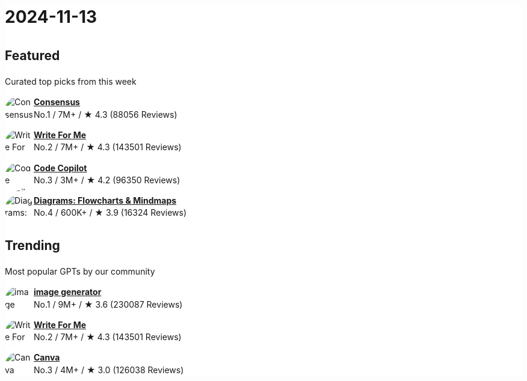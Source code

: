 # 2024-11-13

  
  ## Featured
  
  Curated top picks from this week
  
  
  [<img align="left" height="48px" width="48px" style="border-radius:50%" alt="Consensus" src="https://api-1.gptshunter.com/api/v1/image/proxy?url=https%3A%2F%2Fchatgpt.com%2Fbackend-api%2Fcontent%3Fid%3Dfile-IheK6ysqIDeahH0p0fJRGsDo%26gizmo_id%3Dg-bo0FiWLY7%26ts%3D1731487120%26p%3Dgpp%26sig%3D20ee26a2599b9af20609cf1617e757124396a5db877f70220d98cbd8d75ce2a7%26v%3D0"/>](https://chat.openai.com/g/g-bo0FiWLY7-consensus)
  
  [**Consensus**](https://chat.openai.com/g/g-bo0FiWLY7-consensus) \
  No.1 / 7M+ / ★ 4.3 (88056 Reviews)
          

  [<img align="left" height="48px" width="48px" style="border-radius:50%" alt="Write For Me" src="https://api-1.gptshunter.com/api/v1/image/proxy?url=https%3A%2F%2Fchatgpt.com%2Fbackend-api%2Fcontent%3Fid%3Dfile-hVjI65nZeCAowpoArhSWjynX%26gizmo_id%3Dg-B3hgivKK9%26ts%3D1731487121%26p%3Dgpp%26sig%3D0833f7fcdcf5468b643348a68cead2a25110189e9d42e1397c039e1c676d9b07%26v%3D0"/>](https://chat.openai.com/g/g-B3hgivKK9-write-for-me)
  
  [**Write For Me**](https://chat.openai.com/g/g-B3hgivKK9-write-for-me) \
  No.2 / 7M+ / ★ 4.3 (143501 Reviews)
          

  [<img align="left" height="48px" width="48px" style="border-radius:50%" alt="Code Copilot" src="https://api-1.gptshunter.com/api/v1/image/proxy?url=https%3A%2F%2Fchatgpt.com%2Fbackend-api%2Fcontent%3Fid%3Dfile-hbxowtiyxew901FywZXTcb4V%26gizmo_id%3Dg-2DQzU5UZl%26ts%3D1731487097%26p%3Dgpp%26sig%3D61ee6a14ddc5f4dcdbcb9e4124f0b765c1786197d06c71682f3a0ba6c690f348%26v%3D0"/>](https://chat.openai.com/g/g-2DQzU5UZl-code-copilot)
  
  [**Code Copilot**](https://chat.openai.com/g/g-2DQzU5UZl-code-copilot) \
  No.3 / 3M+ / ★ 4.2 (96350 Reviews)
          

  [<img align="left" height="48px" width="48px" style="border-radius:50%" alt="Diagrams: Flowcharts & Mindmaps" src="https://api-1.gptshunter.com/api/v1/image/proxy?url=https%3A%2F%2Fchatgpt.com%2Fbackend-api%2Fcontent%3Fid%3Dfile-QGQeocDO8y4WYiXcIIUs90uT%26gizmo_id%3Dg-jBdvgesNC%26ts%3D1731487025%26p%3Dgpp%26sig%3D990de8ae1e3b926ea3e44032aa24d63de9900ea1b500331fad88c5e0aa444555%26v%3D0"/>](https://chat.openai.com/g/g-jBdvgesNC-diagrams-flowcharts-mindmaps)
  
  [**Diagrams: Flowcharts & Mindmaps**](https://chat.openai.com/g/g-jBdvgesNC-diagrams-flowcharts-mindmaps) \
  No.4 / 600K+ / ★ 3.9 (16324 Reviews)
          
  
  ## Trending
  
  Most popular GPTs by our community
  
  
  [<img align="left" height="48px" width="48px" style="border-radius:50%" alt="image generator" src="https://api-1.gptshunter.com/api/v1/image/proxy?url=https%3A%2F%2Fchatgpt.com%2Fbackend-api%2Fcontent%3Fid%3Dfile-M1df4Ab7Ow6QCJ871tBUsi0x%26gizmo_id%3Dg-pmuQfob8d%26ts%3D1731487116%26p%3Dgpp%26sig%3D5d5450d8f0aa230663de4efaeaa69ecc7a91b6448cb0301d8c05d2dfce831c0c%26v%3D0"/>](https://chat.openai.com/g/g-pmuQfob8d-image-generator)
  
  [**image generator**](https://chat.openai.com/g/g-pmuQfob8d-image-generator) \
  No.1 / 9M+ / ★ 3.6 (230087 Reviews)
          

  [<img align="left" height="48px" width="48px" style="border-radius:50%" alt="Write For Me" src="https://api-1.gptshunter.com/api/v1/image/proxy?url=https%3A%2F%2Fchatgpt.com%2Fbackend-api%2Fcontent%3Fid%3Dfile-hVjI65nZeCAowpoArhSWjynX%26gizmo_id%3Dg-B3hgivKK9%26ts%3D1731487121%26p%3Dgpp%26sig%3D0833f7fcdcf5468b643348a68cead2a25110189e9d42e1397c039e1c676d9b07%26v%3D0"/>](https://chat.openai.com/g/g-B3hgivKK9-write-for-me)
  
  [**Write For Me**](https://chat.openai.com/g/g-B3hgivKK9-write-for-me) \
  No.2 / 7M+ / ★ 4.3 (143501 Reviews)
          

  [<img align="left" height="48px" width="48px" style="border-radius:50%" alt="Canva" src="https://api-1.gptshunter.com/api/v1/image/proxy?url=https%3A%2F%2Fchatgpt.com%2Fbackend-api%2Fcontent%3Fid%3Dfile-6qPLxHx8u9lf2XszRtWG25RD%26gizmo_id%3Dg-alKfVrz9K%26ts%3D1731487110%26p%3Dgpp%26sig%3Dcc197d3ec06fef8b8e1654c8a8d67d03f59dff2e1a42d8b3d1691419d30171d8%26v%3D0"/>](https://chat.openai.com/g/g-alKfVrz9K-canva)
  
  [**Canva**](https://chat.openai.com/g/g-alKfVrz9K-canva) \
  No.3 / 4M+ / ★ 3.0 (126038 Reviews)
          
